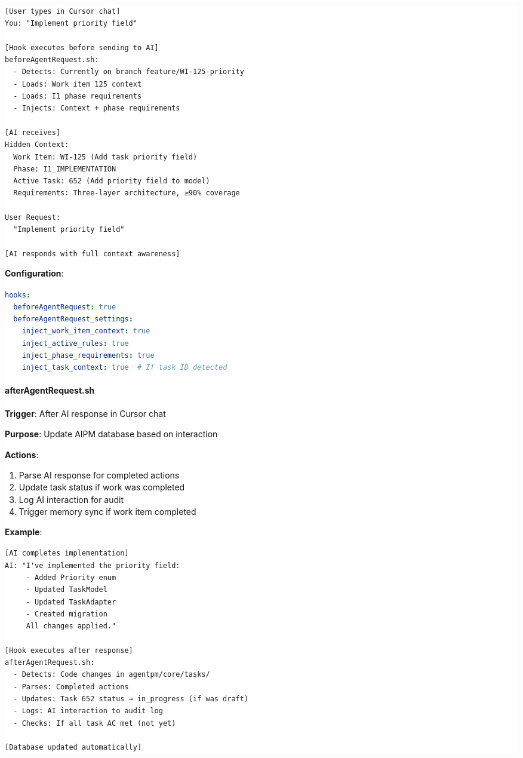 ```
[User types in Cursor chat]
You: "Implement priority field"

[Hook executes before sending to AI]
beforeAgentRequest.sh:
  - Detects: Currently on branch feature/WI-125-priority
  - Loads: Work item 125 context
  - Loads: I1 phase requirements
  - Injects: Context + phase requirements

[AI receives]
Hidden Context:
  Work Item: WI-125 (Add task priority field)
  Phase: I1_IMPLEMENTATION
  Active Task: 652 (Add priority field to model)
  Requirements: Three-layer architecture, ≥90% coverage

User Request:
  "Implement priority field"

[AI responds with full context awareness]
```

**Configuration**:

```yaml
hooks:
  beforeAgentRequest: true
  beforeAgentRequest_settings:
    inject_work_item_context: true
    inject_active_rules: true
    inject_phase_requirements: true
    inject_task_context: true  # If task ID detected
```

#### afterAgentRequest.sh

**Trigger**: After AI response in Cursor chat

**Purpose**: Update AIPM database based on interaction

**Actions**:
1. Parse AI response for completed actions
2. Update task status if work was completed
3. Log AI interaction for audit
4. Trigger memory sync if work item completed

**Example**:

```
[AI completes implementation]
AI: "I've implemented the priority field:
     - Added Priority enum
     - Updated TaskModel
     - Updated TaskAdapter
     - Created migration
     All changes applied."

[Hook executes after response]
afterAgentRequest.sh:
  - Detects: Code changes in agentpm/core/tasks/
  - Parses: Completed actions
  - Updates: Task 652 status → in_progress (if was draft)
  - Logs: AI interaction to audit log
  - Checks: If all task AC met (not yet)

[Database updated automatically]
```
